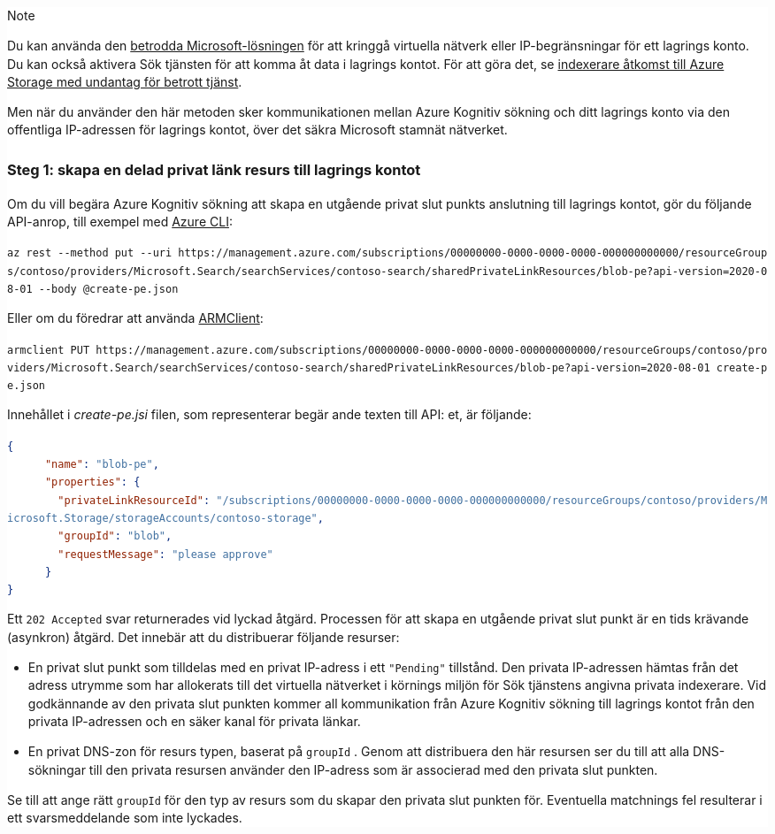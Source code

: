 > [!NOTE]
> Du kan använda den [betrodda Microsoft-lösningen](../storage/common/storage-network-security.md#trusted-microsoft-services) för att kringgå virtuella nätverk eller IP-begränsningar för ett lagrings konto. Du kan också aktivera Sök tjänsten för att komma åt data i lagrings kontot. För att göra det, se [indexerare åtkomst till Azure Storage med undantag för betrott tjänst](search-indexer-howto-access-trusted-service-exception.md). 
>
> Men när du använder den här metoden sker kommunikationen mellan Azure Kognitiv sökning och ditt lagrings konto via den offentliga IP-adressen för lagrings kontot, över det säkra Microsoft stamnät nätverket.

### <a name="step-1-create-a-shared-private-link-resource-to-the-storage-account"></a>Steg 1: skapa en delad privat länk resurs till lagrings kontot

Om du vill begära Azure Kognitiv sökning att skapa en utgående privat slut punkts anslutning till lagrings kontot, gör du följande API-anrop, till exempel med [Azure CLI](/cli/azure/): 

`az rest --method put --uri https://management.azure.com/subscriptions/00000000-0000-0000-0000-000000000000/resourceGroups/contoso/providers/Microsoft.Search/searchServices/contoso-search/sharedPrivateLinkResources/blob-pe?api-version=2020-08-01 --body @create-pe.json`

Eller om du föredrar att använda [ARMClient](https://github.com/projectkudu/ARMClient):

`armclient PUT https://management.azure.com/subscriptions/00000000-0000-0000-0000-000000000000/resourceGroups/contoso/providers/Microsoft.Search/searchServices/contoso-search/sharedPrivateLinkResources/blob-pe?api-version=2020-08-01 create-pe.json`

Innehållet i *create-pe.jsi* filen, som representerar begär ande texten till API: et, är följande:

```json
{
      "name": "blob-pe",
      "properties": {
        "privateLinkResourceId": "/subscriptions/00000000-0000-0000-0000-000000000000/resourceGroups/contoso/providers/Microsoft.Storage/storageAccounts/contoso-storage",
        "groupId": "blob",
        "requestMessage": "please approve"
      }
}
```

Ett `202 Accepted` svar returnerades vid lyckad åtgärd. Processen för att skapa en utgående privat slut punkt är en tids krävande (asynkron) åtgärd. Det innebär att du distribuerar följande resurser:

* En privat slut punkt som tilldelas med en privat IP-adress i ett `"Pending"` tillstånd. Den privata IP-adressen hämtas från det adress utrymme som har allokerats till det virtuella nätverket i körnings miljön för Sök tjänstens angivna privata indexerare. Vid godkännande av den privata slut punkten kommer all kommunikation från Azure Kognitiv sökning till lagrings kontot från den privata IP-adressen och en säker kanal för privata länkar.

* En privat DNS-zon för resurs typen, baserat på `groupId` . Genom att distribuera den här resursen ser du till att alla DNS-sökningar till den privata resursen använder den IP-adress som är associerad med den privata slut punkten.

Se till att ange rätt `groupId` för den typ av resurs som du skapar den privata slut punkten för. Eventuella matchnings fel resulterar i ett svarsmeddelande som inte lyckades.
